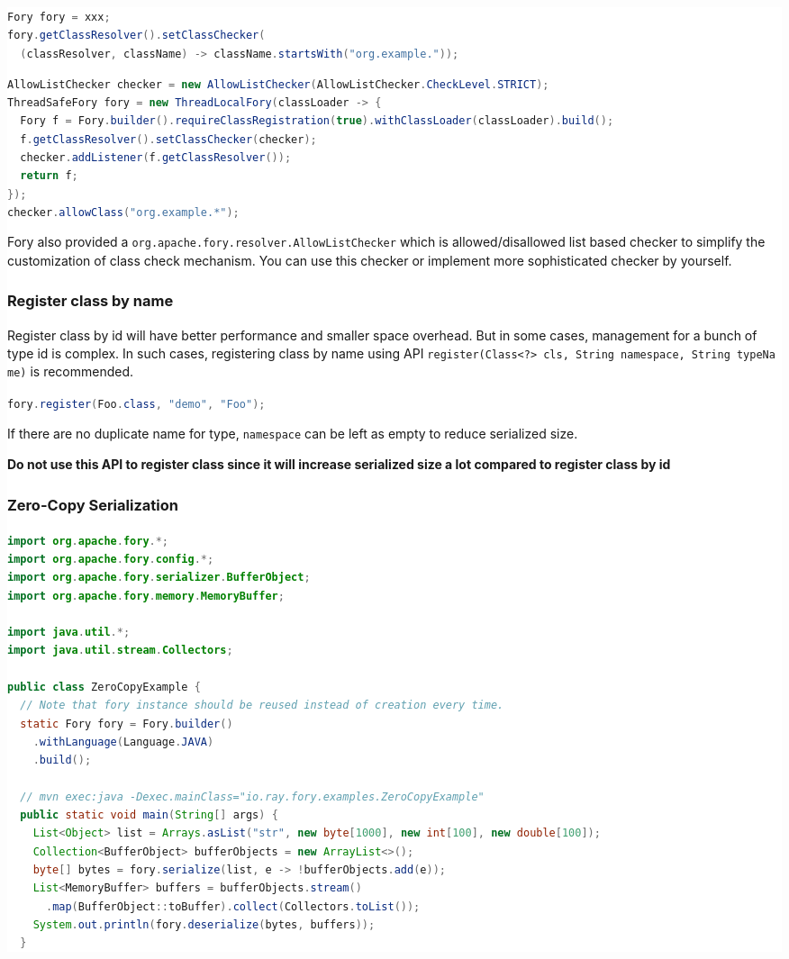 ```java
Fory fory = xxx;
fory.getClassResolver().setClassChecker(
  (classResolver, className) -> className.startsWith("org.example."));
```

```java
AllowListChecker checker = new AllowListChecker(AllowListChecker.CheckLevel.STRICT);
ThreadSafeFory fory = new ThreadLocalFory(classLoader -> {
  Fory f = Fory.builder().requireClassRegistration(true).withClassLoader(classLoader).build();
  f.getClassResolver().setClassChecker(checker);
  checker.addListener(f.getClassResolver());
  return f;
});
checker.allowClass("org.example.*");
```

Fory also provided a `org.apache.fory.resolver.AllowListChecker` which is allowed/disallowed list based checker to
simplify
the customization of class check mechanism. You can use this checker or implement more sophisticated checker by
yourself.

### Register class by name

Register class by id will have better performance and smaller space overhead. But in some cases, management for a bunch
of type id is complex. In such cases, registering class by name using API
`register(Class<?> cls, String namespace, String typeName)` is recommended.

```java
fory.register(Foo.class, "demo", "Foo");
```

If there are no duplicate name for type, `namespace` can be left as empty to reduce serialized size.

**Do not use this API to register class since it will increase serialized size a lot compared to register
class by id**

### Zero-Copy Serialization

```java
import org.apache.fory.*;
import org.apache.fory.config.*;
import org.apache.fory.serializer.BufferObject;
import org.apache.fory.memory.MemoryBuffer;

import java.util.*;
import java.util.stream.Collectors;

public class ZeroCopyExample {
  // Note that fory instance should be reused instead of creation every time.
  static Fory fory = Fory.builder()
    .withLanguage(Language.JAVA)
    .build();

  // mvn exec:java -Dexec.mainClass="io.ray.fory.examples.ZeroCopyExample"
  public static void main(String[] args) {
    List<Object> list = Arrays.asList("str", new byte[1000], new int[100], new double[100]);
    Collection<BufferObject> bufferObjects = new ArrayList<>();
    byte[] bytes = fory.serialize(list, e -> !bufferObjects.add(e));
    List<MemoryBuffer> buffers = bufferObjects.stream()
      .map(BufferObject::toBuffer).collect(Collectors.toList());
    System.out.println(fory.deserialize(bytes, buffers));
  }
```